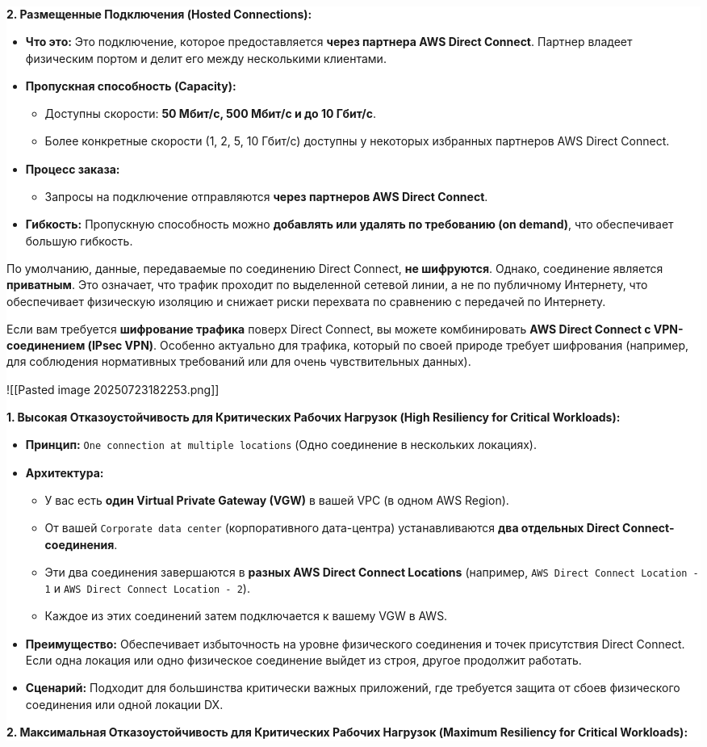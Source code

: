 
**2. Размещенные Подключения (Hosted Connections):**

- **Что это:** Это подключение, которое предоставляется **через партнера AWS Direct Connect**. Партнер владеет физическим портом и делит его между несколькими клиентами.
    
- **Пропускная способность (Capacity):**
    
    - Доступны скорости: **50 Мбит/с, 500 Мбит/с и до 10 Гбит/с**.
        
    - Более конкретные скорости (1, 2, 5, 10 Гбит/с) доступны у некоторых избранных партнеров AWS Direct Connect.
        
- **Процесс заказа:**
    
    - Запросы на подключение отправляются **через партнеров AWS Direct Connect**.
        
- **Гибкость:** Пропускную способность можно **добавлять или удалять по требованию (on demand)**, что обеспечивает большую гибкость.


По умолчанию, данные, передаваемые по соединению Direct Connect, **не шифруются**.
Однако, соединение является **приватным**. Это означает, что трафик проходит по выделенной сетевой линии, а не по публичному Интернету, что обеспечивает физическую изоляцию и снижает риски перехвата по сравнению с передачей по Интернету.

Если вам требуется **шифрование трафика** поверх Direct Connect, вы можете комбинировать **AWS Direct Connect с VPN-соединением (IPsec VPN)**.
Особенно актуально для трафика, который по своей природе требует шифрования (например, для соблюдения нормативных требований или для очень чувствительных данных).

![[Pasted image 20250723182253.png]]

**1. Высокая Отказоустойчивость для Критических Рабочих Нагрузок (High Resiliency for Critical Workloads):**

- **Принцип:** `One connection at multiple locations` (Одно соединение в нескольких локациях).
    
- **Архитектура:**
    
    - У вас есть **один Virtual Private Gateway (VGW)** в вашей VPC (в одном AWS Region).
        
    - От вашей `Corporate data center` (корпоративного дата-центра) устанавливаются **два отдельных Direct Connect-соединения**.
        
    - Эти два соединения завершаются в **разных AWS Direct Connect Locations** (например, `AWS Direct Connect Location - 1` и `AWS Direct Connect Location - 2`).
        
    - Каждое из этих соединений затем подключается к вашему VGW в AWS.
        
- **Преимущество:** Обеспечивает избыточность на уровне физического соединения и точек присутствия Direct Connect. Если одна локация или одно физическое соединение выйдет из строя, другое продолжит работать.
    
- **Сценарий:** Подходит для большинства критически важных приложений, где требуется защита от сбоев физического соединения или одной локации DX.
    

**2. Максимальная Отказоустойчивость для Критических Рабочих Нагрузок (Maximum Resiliency for Critical Workloads):**
